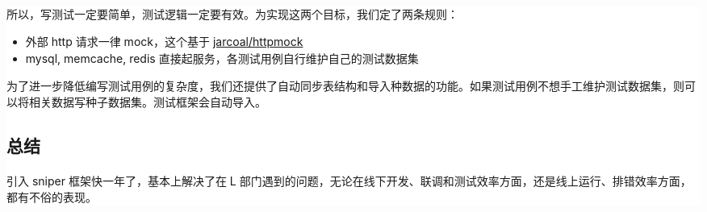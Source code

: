 所以，写测试一定要简单，测试逻辑一定要有效。为实现这两个目标，我们定了两条规则：
- 外部 http 请求一律 mock，这个基于 [jarcoal/httpmock](https://github.com/jarcoal/httpmock)
- mysql, memcache, redis 直接起服务，各测试用例自行维护自己的测试数据集

为了进一步降低编写测试用例的复杂度，我们还提供了自动同步表结构和导入种数据的功能。如果测试用例不想手工维护测试数据集，则可以将相关数据写种子数据集。测试框架会自动导入。

## 总结
引入 sniper 框架快一年了，基本上解决了在 L 部门遇到的问题，无论在线下开发、联调和测试效率方面，还是线上运行、排错效率方面，都有不俗的表现。
